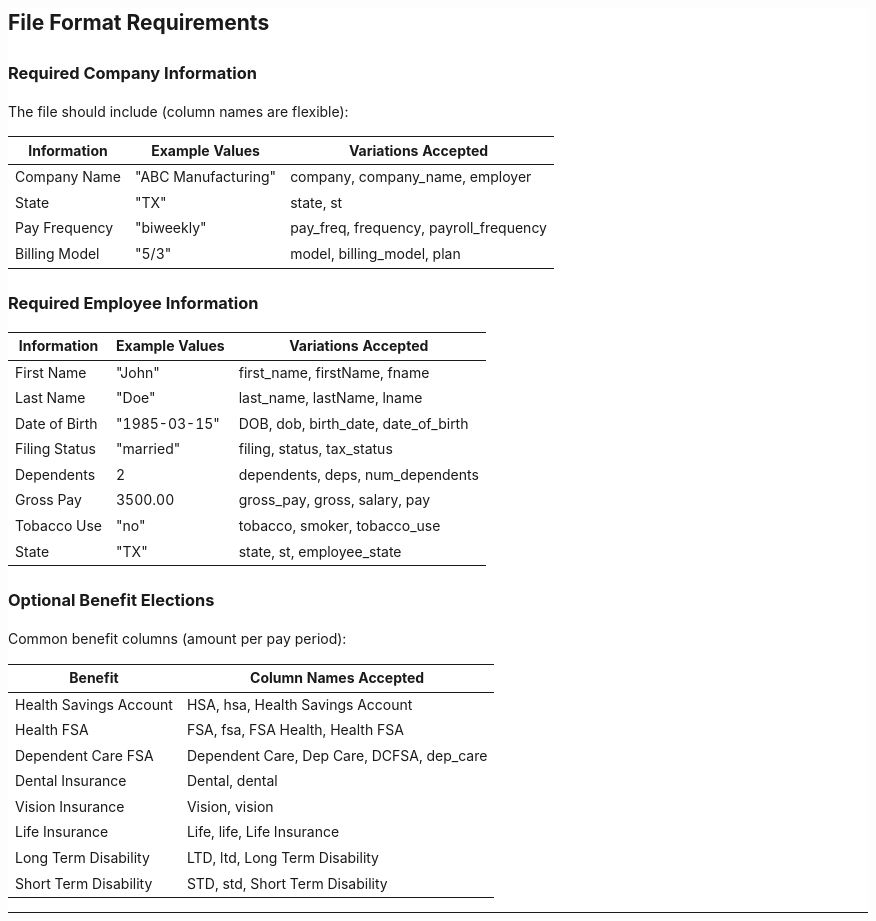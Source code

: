 
## File Format Requirements

### Required Company Information

The file should include (column names are flexible):

| Information | Example Values | Variations Accepted |
|-------------|----------------|---------------------|
| Company Name | "ABC Manufacturing" | company, company_name, employer |
| State | "TX" | state, st |
| Pay Frequency | "biweekly" | pay_freq, frequency, payroll_frequency |
| Billing Model | "5/3" | model, billing_model, plan |

### Required Employee Information

| Information | Example Values | Variations Accepted |
|-------------|----------------|---------------------|
| First Name | "John" | first_name, firstName, fname |
| Last Name | "Doe" | last_name, lastName, lname |
| Date of Birth | "1985-03-15" | DOB, dob, birth_date, date_of_birth |
| Filing Status | "married" | filing, status, tax_status |
| Dependents | 2 | dependents, deps, num_dependents |
| Gross Pay | 3500.00 | gross_pay, gross, salary, pay |
| Tobacco Use | "no" | tobacco, smoker, tobacco_use |
| State | "TX" | state, st, employee_state |

### Optional Benefit Elections

Common benefit columns (amount per pay period):

| Benefit | Column Names Accepted |
|---------|----------------------|
| Health Savings Account | HSA, hsa, Health Savings Account |
| Health FSA | FSA, fsa, FSA Health, Health FSA |
| Dependent Care FSA | Dependent Care, Dep Care, DCFSA, dep_care |
| Dental Insurance | Dental, dental |
| Vision Insurance | Vision, vision |
| Life Insurance | Life, life, Life Insurance |
| Long Term Disability | LTD, ltd, Long Term Disability |
| Short Term Disability | STD, std, Short Term Disability |

---